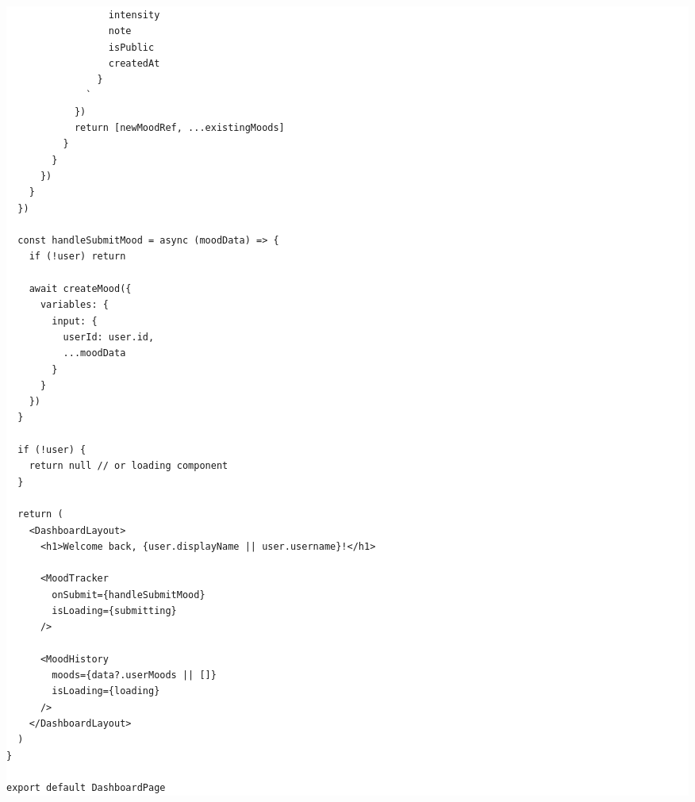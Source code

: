 ```tsx
                  intensity
                  note
                  isPublic
                  createdAt
                }
              `
            })
            return [newMoodRef, ...existingMoods]
          }
        }
      })
    }
  })
  
  const handleSubmitMood = async (moodData) => {
    if (!user) return
    
    await createMood({
      variables: {
        input: {
          userId: user.id,
          ...moodData
        }
      }
    })
  }
  
  if (!user) {
    return null // or loading component
  }
  
  return (
    <DashboardLayout>
      <h1>Welcome back, {user.displayName || user.username}!</h1>
      
      <MoodTracker
        onSubmit={handleSubmitMood}
        isLoading={submitting}
      />
      
      <MoodHistory
        moods={data?.userMoods || []}
        isLoading={loading}
      />
    </DashboardLayout>
  )
}

export default DashboardPage
```
